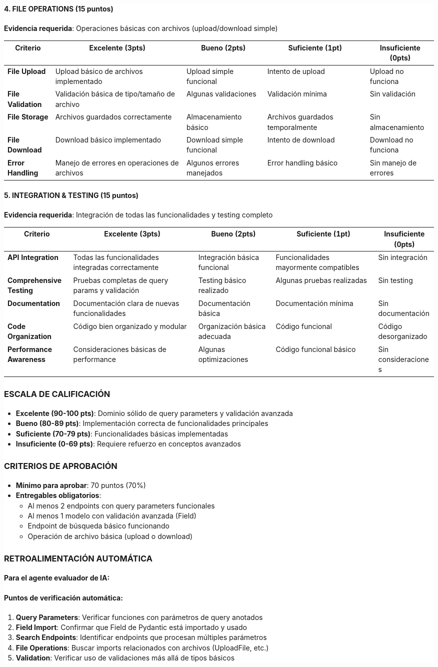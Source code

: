 #### 4. FILE OPERATIONS (15 puntos)

**Evidencia requerida**: Operaciones básicas con archivos (upload/download simple)

| Criterio            | Excelente (3pts)                             | Bueno (2pts)              | Suficiente (1pt)                 | Insuficiente (0pts)   |
| ------------------- | -------------------------------------------- | ------------------------- | -------------------------------- | --------------------- |
| **File Upload**     | Upload básico de archivos implementado       | Upload simple funcional   | Intento de upload                | Upload no funciona    |
| **File Validation** | Validación básica de tipo/tamaño de archivo  | Algunas validaciones      | Validación mínima                | Sin validación        |
| **File Storage**    | Archivos guardados correctamente             | Almacenamiento básico     | Archivos guardados temporalmente | Sin almacenamiento    |
| **File Download**   | Download básico implementado                 | Download simple funcional | Intento de download              | Download no funciona  |
| **Error Handling**  | Manejo de errores en operaciones de archivos | Algunos errores manejados | Error handling básico            | Sin manejo de errores |

#### 5. INTEGRATION & TESTING (15 puntos)

**Evidencia requerida**: Integración de todas las funcionalidades y testing completo

| Criterio                  | Excelente (3pts)                                   | Bueno (2pts)                 | Suficiente (1pt)                       | Insuficiente (0pts)  |
| ------------------------- | -------------------------------------------------- | ---------------------------- | -------------------------------------- | -------------------- |
| **API Integration**       | Todas las funcionalidades integradas correctamente | Integración básica funcional | Funcionalidades mayormente compatibles | Sin integración      |
| **Comprehensive Testing** | Pruebas completas de query params y validación     | Testing básico realizado     | Algunas pruebas realizadas             | Sin testing          |
| **Documentation**         | Documentación clara de nuevas funcionalidades      | Documentación básica         | Documentación mínima                   | Sin documentación    |
| **Code Organization**     | Código bien organizado y modular                   | Organización básica adecuada | Código funcional                       | Código desorganizado |
| **Performance Awareness** | Consideraciones básicas de performance             | Algunas optimizaciones       | Código funcional básico                | Sin consideraciones  |

### ESCALA DE CALIFICACIÓN

- **Excelente (90-100 pts)**: Dominio sólido de query parameters y validación avanzada
- **Bueno (80-89 pts)**: Implementación correcta de funcionalidades principales
- **Suficiente (70-79 pts)**: Funcionalidades básicas implementadas
- **Insuficiente (0-69 pts)**: Requiere refuerzo en conceptos avanzados

### CRITERIOS DE APROBACIÓN

- **Mínimo para aprobar**: 70 puntos (70%)
- **Entregables obligatorios**:
  - Al menos 2 endpoints con query parameters funcionales
  - Al menos 1 modelo con validación avanzada (Field)
  - Endpoint de búsqueda básico funcionando
  - Operación de archivo básica (upload o download)

### RETROALIMENTACIÓN AUTOMÁTICA

**Para el agente evaluador de IA:**

#### Puntos de verificación automática:

1. **Query Parameters**: Verificar funciones con parámetros de query anotados
2. **Field Import**: Confirmar que Field de Pydantic está importado y usado
3. **Search Endpoints**: Identificar endpoints que procesan múltiples parámetros
4. **File Operations**: Buscar imports relacionados con archivos (UploadFile, etc.)
5. **Validation**: Verificar uso de validaciones más allá de tipos básicos
